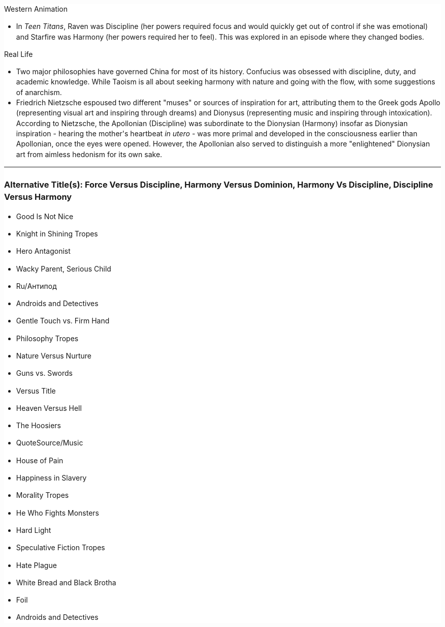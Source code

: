 Western Animation

-   In _Teen Titans_, Raven was Discipline (her powers required focus and would quickly get out of control if she was emotional) and Starfire was Harmony (her powers required her to feel). This was explored in an episode where they changed bodies.

Real Life

-   Two major philosophies have governed China for most of its history. Confucius was obsessed with discipline, duty, and academic knowledge. While Taoism is all about seeking harmony with nature and going with the flow, with some suggestions of anarchism.
-   Friedrich Nietzsche espoused two different "muses" or sources of inspiration for art, attributing them to the Greek gods Apollo (representing visual art and inspiring through dreams) and Dionysus (representing music and inspiring through intoxication). According to Nietzsche, the Apollonian (Discipline) was subordinate to the Dionysian (Harmony) insofar as Dionysian inspiration - hearing the mother's heartbeat _in utero_ - was more primal and developed in the consciousness earlier than Apollonian, once the eyes were opened. However, the Apollonian also served to distinguish a more "enlightened" Dionysian art from aimless hedonism for its own sake.

___

### **Alternative Title(s):** Force Versus Discipline, Harmony Versus Dominion, Harmony Vs Discipline, Discipline Versus Harmony

-   Good Is Not Nice
-   Knight in Shining Tropes
-   Hero Antagonist

-   Wacky Parent, Serious Child
-   Ru/Антипод
-   Androids and Detectives

-   Gentle Touch vs. Firm Hand
-   Philosophy Tropes
-   Nature Versus Nurture

-   Guns vs. Swords
-   Versus Title
-   Heaven Versus Hell

-   The Hoosiers
-   QuoteSource/Music
-   House of Pain

-   Happiness in Slavery
-   Morality Tropes
-   He Who Fights Monsters

-   Hard Light
-   Speculative Fiction Tropes
-   Hate Plague

-   White Bread and Black Brotha
-   Foil
-   Androids and Detectives